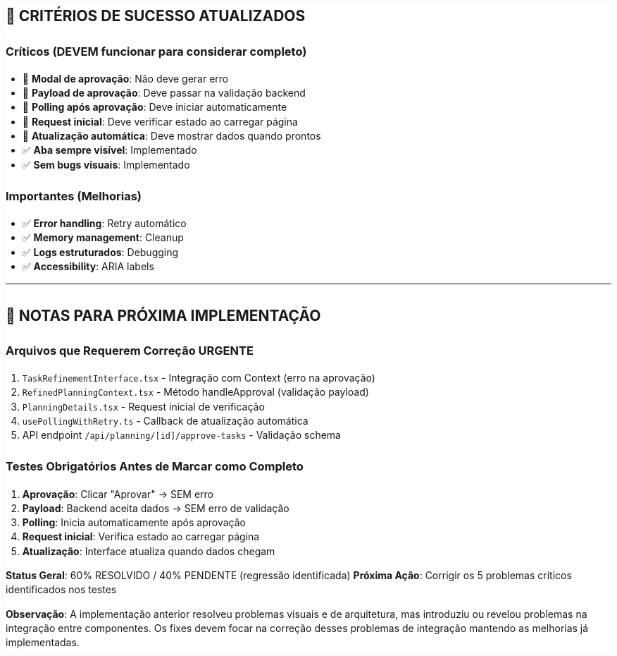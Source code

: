 
## 🎯 CRITÉRIOS DE SUCESSO ATUALIZADOS

### **Críticos (DEVEM funcionar para considerar completo)**
- 🔴 **Modal de aprovação**: Não deve gerar erro
- 🔴 **Payload de aprovação**: Deve passar na validação backend
- 🔴 **Polling após aprovação**: Deve iniciar automaticamente
- 🔴 **Request inicial**: Deve verificar estado ao carregar página
- 🔴 **Atualização automática**: Deve mostrar dados quando prontos
- ✅ **Aba sempre visível**: Implementado
- ✅ **Sem bugs visuais**: Implementado

### **Importantes (Melhorias)**
- ✅ **Error handling**: Retry automático
- ✅ **Memory management**: Cleanup
- ✅ **Logs estruturados**: Debugging
- ✅ **Accessibility**: ARIA labels

---

## 📝 NOTAS PARA PRÓXIMA IMPLEMENTAÇÃO

### **Arquivos que Requerem Correção URGENTE**
1. `TaskRefinementInterface.tsx` - Integração com Context (erro na aprovação)
2. `RefinedPlanningContext.tsx` - Método handleApproval (validação payload)
3. `PlanningDetails.tsx` - Request inicial de verificação
4. `usePollingWithRetry.ts` - Callback de atualização automática
5. API endpoint `/api/planning/[id]/approve-tasks` - Validação schema

### **Testes Obrigatórios Antes de Marcar como Completo**
1. **Aprovação**: Clicar "Aprovar" → SEM erro
2. **Payload**: Backend aceita dados → SEM erro de validação
3. **Polling**: Inicia automaticamente após aprovação
4. **Request inicial**: Verifica estado ao carregar página
5. **Atualização**: Interface atualiza quando dados chegam

**Status Geral**: 60% RESOLVIDO / 40% PENDENTE (regressão identificada)
**Próxima Ação**: Corrigir os 5 problemas críticos identificados nos testes

**Observação**: A implementação anterior resolveu problemas visuais e de arquitetura, mas introduziu ou revelou problemas na integração entre componentes. Os fixes devem focar na correção desses problemas de integração mantendo as melhorias já implementadas.
